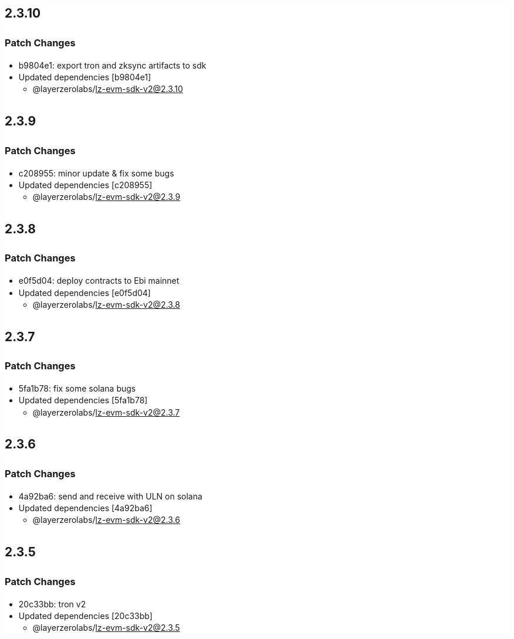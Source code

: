 ## 2.3.10

### Patch Changes

- b9804e1: export tron and zksync artifacts to sdk
- Updated dependencies [b9804e1]
  - @layerzerolabs/lz-evm-sdk-v2@2.3.10

## 2.3.9

### Patch Changes

- c208955: minor update & fix some bugs
- Updated dependencies [c208955]
  - @layerzerolabs/lz-evm-sdk-v2@2.3.9

## 2.3.8

### Patch Changes

- e0f5d04: deploy contracts to Ebi mainnet
- Updated dependencies [e0f5d04]
  - @layerzerolabs/lz-evm-sdk-v2@2.3.8

## 2.3.7

### Patch Changes

- 5fa1b78: fix some solana bugs
- Updated dependencies [5fa1b78]
  - @layerzerolabs/lz-evm-sdk-v2@2.3.7

## 2.3.6

### Patch Changes

- 4a92ba6: send and receive with ULN on solana
- Updated dependencies [4a92ba6]
  - @layerzerolabs/lz-evm-sdk-v2@2.3.6

## 2.3.5

### Patch Changes

- 20c33bb: tron v2
- Updated dependencies [20c33bb]
  - @layerzerolabs/lz-evm-sdk-v2@2.3.5
